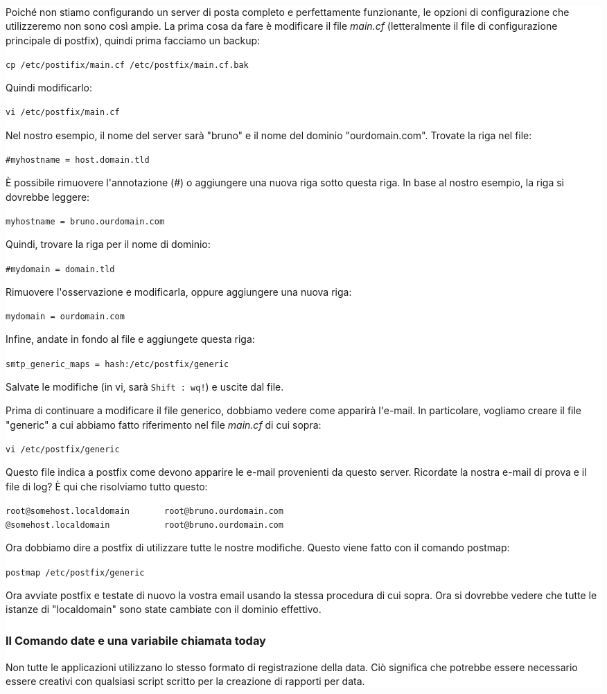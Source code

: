 Poiché non stiamo configurando un server di posta completo e perfettamente funzionante, le opzioni di configurazione che utilizzeremo non sono così ampie. La prima cosa da fare è modificare il file _main.cf_ (letteralmente il file di configurazione principale di postfix), quindi prima facciamo un backup:

`cp /etc/postifix/main.cf /etc/postfix/main.cf.bak`

Quindi modificarlo:

`vi /etc/postfix/main.cf`

Nel nostro esempio, il nome del server sarà "bruno" e il nome del dominio "ourdomain.com". Trovate la riga nel file:

`#myhostname = host.domain.tld`

È possibile rimuovere l'annotazione (#) o aggiungere una nuova riga sotto questa riga. In base al nostro esempio, la riga si dovrebbe leggere:

`myhostname = bruno.ourdomain.com`

Quindi, trovare la riga per il nome di dominio:

`#mydomain = domain.tld`

Rimuovere l'osservazione e modificarla, oppure aggiungere una nuova riga:

`mydomain = ourdomain.com`

Infine, andate in fondo al file e aggiungete questa riga:

`smtp_generic_maps = hash:/etc/postfix/generic`

Salvate le modifiche (in vi, sarà `Shift : wq!`) e uscite dal file.

Prima di continuare a modificare il file generico, dobbiamo vedere come apparirà l'e-mail. In particolare, vogliamo creare il file "generic" a cui abbiamo fatto riferimento nel file _main.cf_ di cui sopra:

`vi /etc/postfix/generic`

Questo file indica a postfix come devono apparire le e-mail provenienti da questo server. Ricordate la nostra e-mail di prova e il file di log? È qui che risolviamo tutto questo:

```
root@somehost.localdomain       root@bruno.ourdomain.com
@somehost.localdomain           root@bruno.ourdomain.com
```
Ora dobbiamo dire a postfix di utilizzare tutte le nostre modifiche. Questo viene fatto con il comando postmap:

`postmap /etc/postfix/generic`

Ora avviate postfix e testate di nuovo la vostra email usando la stessa procedura di cui sopra. Ora si dovrebbe vedere che tutte le istanze di "localdomain" sono state cambiate con il dominio effettivo.

### Il Comando date e una variabile chiamata today

Non tutte le applicazioni utilizzano lo stesso formato di registrazione della data. Ciò significa che potrebbe essere necessario essere creativi con qualsiasi script scritto per la creazione di rapporti per data.
